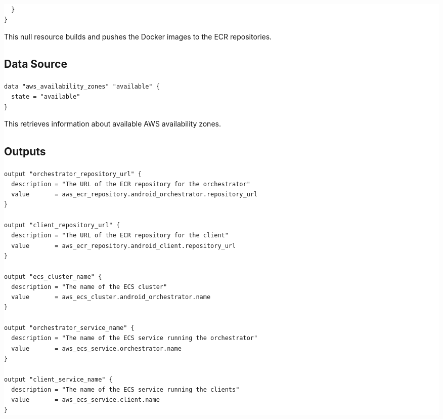 ```hcl
  }
}
```
This null resource builds and pushes the Docker images to the ECR repositories.

## Data Source

```hcl
data "aws_availability_zones" "available" {
  state = "available"
}
```
This retrieves information about available AWS availability zones.

## Outputs

```hcl
output "orchestrator_repository_url" {
  description = "The URL of the ECR repository for the orchestrator"
  value       = aws_ecr_repository.android_orchestrator.repository_url
}

output "client_repository_url" {
  description = "The URL of the ECR repository for the client"
  value       = aws_ecr_repository.android_client.repository_url
}

output "ecs_cluster_name" {
  description = "The name of the ECS cluster"
  value       = aws_ecs_cluster.android_orchestrator.name
}

output "orchestrator_service_name" {
  description = "The name of the ECS service running the orchestrator"
  value       = aws_ecs_service.orchestrator.name
}

output "client_service_name" {
  description = "The name of the ECS service running the clients"
  value       = aws_ecs_service.client.name
}
```